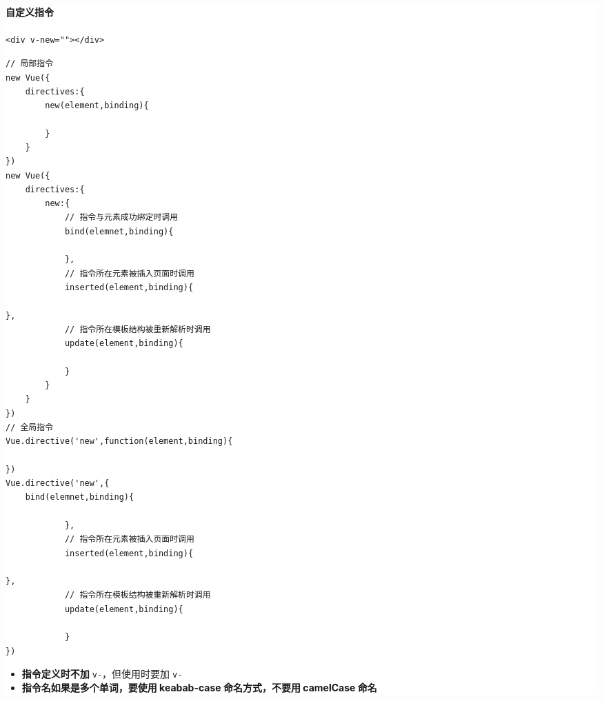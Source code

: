 #### 自定义指令

```
<div v-new=""></div>
```

```
// 局部指令
new Vue({
    directives:{
        new(element,binding){
            
        }
    }
})
new Vue({
    directives:{
        new:{
            // 指令与元素成功绑定时调用
            bind(elemnet,binding){
                
            },
            // 指令所在元素被插入页面时调用
            inserted(element,binding){
                
},
            // 指令所在模板结构被重新解析时调用
            update(element,binding){
                
            }        
        }
    }
})
// 全局指令
Vue.directive('new',function(element,binding){
    
})
Vue.directive('new',{
    bind(elemnet,binding){
                
            },
            // 指令所在元素被插入页面时调用
            inserted(element,binding){
                
},
            // 指令所在模板结构被重新解析时调用
            update(element,binding){
                
            }      
})
```

- **指令定义时不加** `v-`，但使用时要加 `v-`
- **指令名如果是多个单词，要使用 keabab-case 命名方式，不要用 camelCase 命名**
